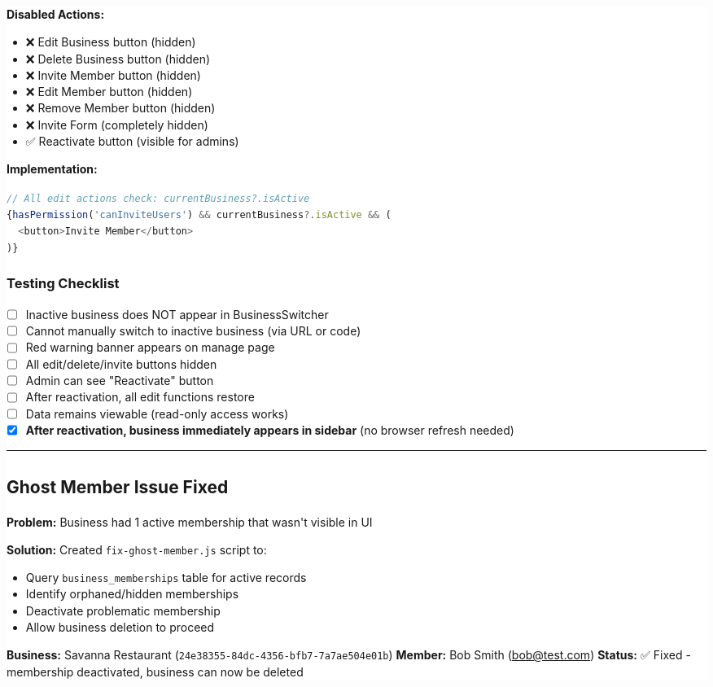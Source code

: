 **Disabled Actions:**
- ❌ Edit Business button (hidden)
- ❌ Delete Business button (hidden)  
- ❌ Invite Member button (hidden)
- ❌ Edit Member button (hidden)
- ❌ Remove Member button (hidden)
- ❌ Invite Form (completely hidden)
- ✅ Reactivate button (visible for admins)

**Implementation:**
```typescript
// All edit actions check: currentBusiness?.isActive
{hasPermission('canInviteUsers') && currentBusiness?.isActive && (
  <button>Invite Member</button>
)}
```

### Testing Checklist
- [ ] Inactive business does NOT appear in BusinessSwitcher
- [ ] Cannot manually switch to inactive business (via URL or code)
- [ ] Red warning banner appears on manage page
- [ ] All edit/delete/invite buttons hidden
- [ ] Admin can see "Reactivate" button
- [ ] After reactivation, all edit functions restore
- [ ] Data remains viewable (read-only access works)
- [x] **After reactivation, business immediately appears in sidebar** (no browser refresh needed)

---

## Ghost Member Issue Fixed

**Problem:** Business had 1 active membership that wasn't visible in UI

**Solution:** Created `fix-ghost-member.js` script to:
- Query `business_memberships` table for active records
- Identify orphaned/hidden memberships
- Deactivate problematic membership
- Allow business deletion to proceed

**Business:** Savanna Restaurant (`24e38355-84dc-4356-bfb7-7a7ae504e01b`)
**Member:** Bob Smith (bob@test.com)
**Status:** ✅ Fixed - membership deactivated, business can now be deleted
